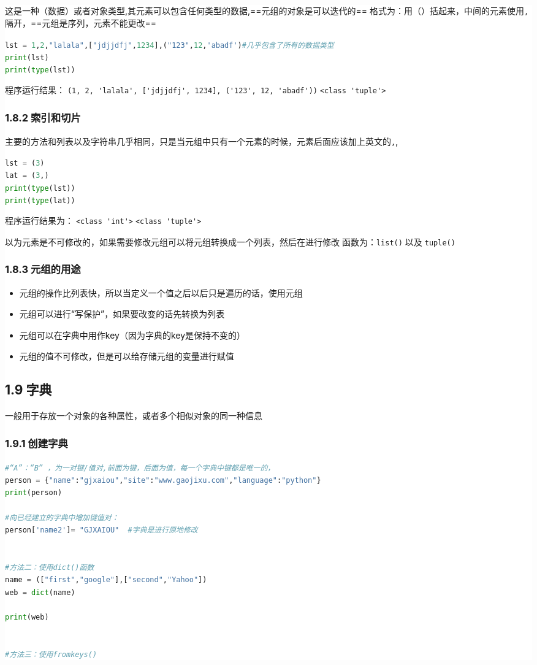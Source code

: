 这是一种（数据）或者对象类型,其元素可以包含任何类型的数据,==元组的对象是可以迭代的==
格式为：用（）括起来，中间的元素使用`,`隔开，==元组是序列，元素不能更改==

```python
lst = 1,2,"lalala",["jdjjdfj",1234],("123",12,'abadf')#几乎包含了所有的数据类型
print(lst)
print(type(lst))
```

程序运行结果：
`(1, 2, 'lalala', ['jdjjdfj', 1234], ('123', 12, 'abadf'))`
`<class 'tuple'>`




### 1.8.2 索引和切片

主要的方法和列表以及字符串几乎相同，只是当元组中只有一个元素的时候，元素后面应该加上英文的`,`,

```python
lst = (3)
lat = (3,)
print(type(lst))
print(type(lat))
```

程序运行结果为：
`<class 'int'>`
`<class 'tuple'>`

以为元素是不可修改的，如果需要修改元组可以将元组转换成一个列表，然后在进行修改
函数为：`list()` 以及 `tuple()`






### 1.8.3 元组的用途

- 元组的操作比列表快，所以当定义一个值之后以后只是遍历的话，使用元组
- 元组可以进行“写保护”，如果要改变的话先转换为列表
- 元组可以在字典中用作key（因为字典的key是保持不变的）

- 元组的值不可修改，但是可以给存储元组的变量进行赋值



## 1.9 字典

一般用于存放一个对象的各种属性，或者多个相似对象的同一种信息

### 1.9.1 创建字典

```python
#“A”：“B” ，为一对键/值对,前面为键，后面为值，每一个字典中键都是唯一的，
person = {"name":"gjxaiou","site":"www.gaojixu.com","language":"python"}
print(person)

#向已经建立的字典中增加键值对：
person['name2']= "GJXAIOU"  #字典是进行原地修改


#方法二：使用dict()函数
name = (["first","google"],["second","Yahoo"])
web = dict(name)

print(web)


#方法三：使用fromkeys()
```